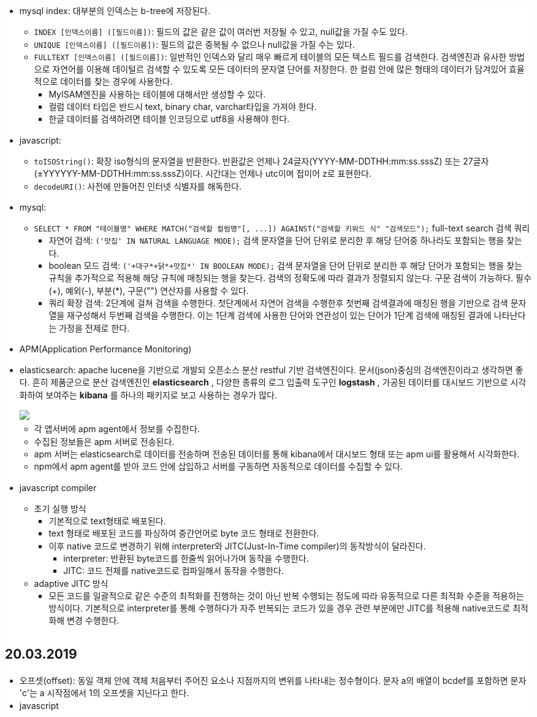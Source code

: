 - mysql index: 대부분의 인덱스는 b-tree에 저장된다.

  - `INDEX [인덱스이름] ([필드이름])`: 필드의 값은 같은 값이 여러번 저장될 수 있고, null값을 가질 수도 있다.
  - `UNIQUE [인덱스이름] ([필드이름])`: 필드의 값은 중복될 수 없으나 null값을 가질 수는 있다.
  - `FULLTEXT [인덱스이름] ([필드이름])`: 일반적인 인덱스와 달리 매우 빠르게 테이블의 모든 텍스트 필드를 검색한다. 검색엔진과 유사한 방법으로 자연어를 이용해 데이털르 검색할 수 있도록 모든 데이터의 문자열 단어를 저장한다. 한 컬럼 안에 많은 형태의 데이터가 담겨있어 효율적으로 데이터를 찾는 경우에 사용한다.
    - MyISAM엔진을 사용하는 테이블에 대해서만 생성할 수 있다.
    - 컬럼 데이터 타입은 반드시 text, binary char, varchar타입을 가져야 한다.
    - 한글 데이터를 검색하려면 테이블 인코딩으로 utf8을 사용해야 한다.

- javascript:

  - `toISOString()`: 확장 iso형식의 문자열을 반환한다. 반환값은 언제나 24글자(YYYY-MM-DDTHH:mm:ss.sssZ) 또는 27글자(±YYYYYY-MM-DDTHH:mm:ss.sssZ)이다. 시간대는 언제나 utc이며 접미어 z로 표현한다.
  - `decodeURI()`: 사전에 만들어진 인터넷 식별자를 해독한다.

- mysql:

  - `SELECT * FROM "테이블명" WHERE MATCH("검색할 컬럼명"[, ...]) AGAINST("검색할 키워드 식" "검색모드");` full-text search 검색 쿼리
    - 자연어 검색: `('맛집' IN NATURAL LANGUAGE MODE);` 검색 문자열을 단어 단위로 분리한 후 해당 단어중 하나라도 포함되는 행을 찾는다.
    - boolean 모드 검색: `('+대구*+닭*+맛집*' IN BOOLEAN MODE);` 검색 문자열을 단어 단위로 분리한 후 해당 단어가 포함되는 행을 찾는 규칙을 추가적으로 적용해 해당 규칙에 매칭되는 행을 찾는다. 검색의 정확도에 따라 결과가 정렬되지 않는다. 구문 검색이 가능하다. 필수(+), 예외(-), 부분(\*), 구문("") 연산자를 사용할 수 있다.
    - 쿼리 확장 검색: 2단계에 걸쳐 검색을 수행한다. 첫단계에서 자연어 검색을 수행한후 첫번째 검색결과에 매칭된 행을 기반으로 검색 문자열을 재구성해서 두번째 검색을 수행한다. 이는 1단계 검색에 사용한 단어와 연관성이 있는 단어가 1단계 검색에 매칭된 결과에 나타난다는 가정을 전제로 한다.

- APM(Application Performance Monitoring)
- elasticsearch: apache lucene을 기반으로 개발되 오픈소스 분산 restful 기반 검색엔진이다. 문서(json)중심의 검색엔진이라고 생각하면 좋다. 흔히 제품군으로 분산 검색엔진인 **elasticsearch** , 다양한 종류의 로그 입출력 도구인 **logstash** , 가공된 데이터를 대시보드 기반으로 시각화하여 보여주는 **kibana** 를 하나의 패키지로 보고 사용하는 경우가 많다.

  <img src="https://www.elastic.co/guide/en/apm/get-started/current/apm-architecture.png" width="500">

  - 각 앱서버에 apm agent에서 정보를 수집한다.
  - 수집된 정보들은 apm 서버로 전송된다.
  - apm 서버는 elasticsearch로 데이터를 전송하며 전송된 데이터를 통해 kibana에서 대시보드 형태 또는 apm ui를 활용해서 시각화한다.
  - npm에서 apm agent를 받아 코드 안에 삽입하고 서버를 구동하면 자동적으로 데이터를 수집할 수 있다.

- javascript compiler
  - 초기 실행 방식
    - 기본적으로 text형태로 배포된다.
    - text 형태로 배포된 코드를 파싱하여 중간언어로 byte 코드 형태로 전환한다.
    - 이후 native 코드로 변경하기 위해 interpreter와 JITC(Just-In-Time compiler)의 동작방식이 달라진다.
      - interpreter: 반환된 byte코드를 한줄씩 읽어나가며 동작을 수행한다.
      - JITC: 코드 전체를 native코드로 컴파일해서 동작을 수행한다.
  - adaptive JITC 방식
    - 모든 코드를 일괄적으로 같은 수준의 최적화를 진행하는 것이 아닌 반복 수행되는 정도에 따라 유동적으로 다른 최적화 수준을 적용하는 방식이다. 기본적으로 interpreter를 통해 수행하다가 자주 반복되는 코드가 있을 경우 관련 부분에만 JITC를 적용해 native코드로 최적화해 변경 수행한다.

## 20.03.2019

- 오프셋(offset): 동일 객체 안에 객체 처음부터 주어진 요소나 지점까지의 변위를 나타내는 정수형이다. 문자 a의 배열이 bcdef를 포함하면 문자 'c'는 a 시작점에서 1의 오프셋을 지닌다고 한다.
- javascript
